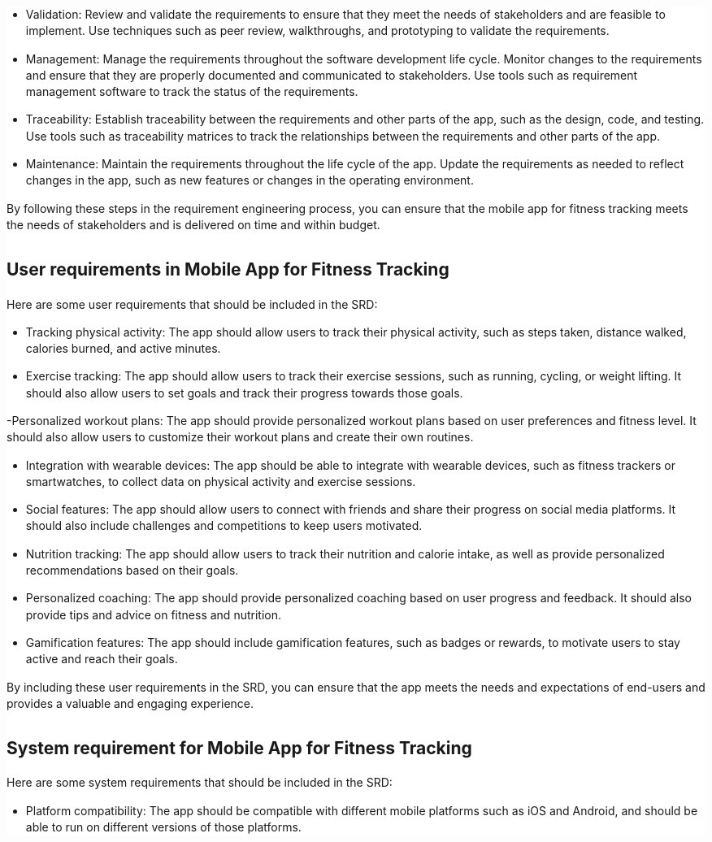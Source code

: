- Validation: Review and validate the requirements to ensure that they meet the needs of stakeholders and are feasible to implement. Use techniques such as peer review, walkthroughs, and prototyping to validate the requirements.

- Management: Manage the requirements throughout the software development life cycle. Monitor changes to the requirements and ensure that they are properly documented and communicated to stakeholders. Use tools such as requirement management software to track the status of the requirements.

- Traceability: Establish traceability between the requirements and other parts of the app, such as the design, code, and testing. Use tools such as traceability matrices to track the relationships between the requirements and other parts of the app.

- Maintenance: Maintain the requirements throughout the life cycle of the app. Update the requirements as needed to reflect changes in the app, such as new features or changes in the operating environment.

By following these steps in the requirement engineering process, you can ensure that the mobile app for fitness tracking meets the needs of stakeholders and is delivered on time and within budget.

## User requirements in Mobile App for Fitness Tracking

Here are some user requirements that should be included in the SRD:

- Tracking physical activity: The app should allow users to track their physical activity, such as steps taken, distance walked, calories burned, and active minutes.

- Exercise tracking: The app should allow users to track their exercise sessions, such as running, cycling, or weight lifting. It should also allow users to set goals and track their progress towards those goals.

-Personalized workout plans: The app should provide personalized workout plans based on user preferences and fitness level. It should also allow users to customize their workout plans and create their own routines.

- Integration with wearable devices: The app should be able to integrate with wearable devices, such as fitness trackers or smartwatches, to collect data on physical activity and exercise sessions.

- Social features: The app should allow users to connect with friends and share their progress on social media platforms. It should also include challenges and competitions to keep users motivated.

- Nutrition tracking: The app should allow users to track their nutrition and calorie intake, as well as provide personalized recommendations based on their goals.

- Personalized coaching: The app should provide personalized coaching based on user progress and feedback. It should also provide tips and advice on fitness and nutrition.

- Gamification features: The app should include gamification features, such as badges or rewards, to motivate users to stay active and reach their goals.

By including these user requirements in the SRD, you can ensure that the app meets the needs and expectations of end-users and provides a valuable and engaging experience.

## System requirement for Mobile App for Fitness Tracking

Here are some system requirements that should be included in the SRD:

- Platform compatibility: The app should be compatible with different mobile platforms such as iOS and Android, and should be able to run on different versions of those platforms.
